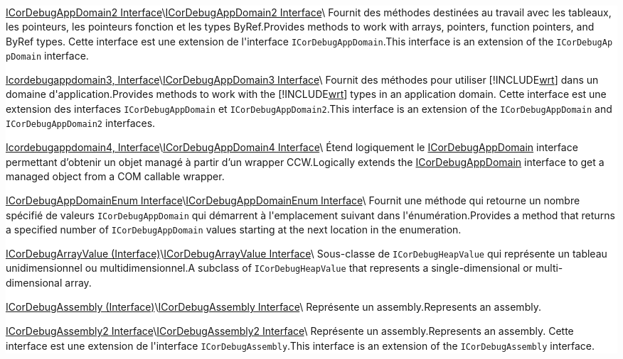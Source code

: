  <span data-ttu-id="45799-125">[ICorDebugAppDomain2 Interface](icordebugappdomain2-interface.md)\\</span><span class="sxs-lookup"><span data-stu-id="45799-125">[ICorDebugAppDomain2 Interface](icordebugappdomain2-interface.md)\\</span></span>
 <span data-ttu-id="45799-126">Fournit des méthodes destinées au travail avec les tableaux, les pointeurs, les pointeurs fonction et les types ByRef.</span><span class="sxs-lookup"><span data-stu-id="45799-126">Provides methods to work with arrays, pointers, function pointers, and ByRef types.</span></span> <span data-ttu-id="45799-127">Cette interface est une extension de l'interface `ICorDebugAppDomain`.</span><span class="sxs-lookup"><span data-stu-id="45799-127">This interface is an extension of the `ICorDebugAppDomain` interface.</span></span>  
  
 <span data-ttu-id="45799-128">[Icordebugappdomain3, Interface](icordebugappdomain3-interface.md)\\</span><span class="sxs-lookup"><span data-stu-id="45799-128">[ICorDebugAppDomain3 Interface](icordebugappdomain3-interface.md)\\</span></span>
 <span data-ttu-id="45799-129">Fournit des méthodes pour utiliser [!INCLUDE[wrt](../../../../includes/wrt-md.md)] dans un domaine d'application.</span><span class="sxs-lookup"><span data-stu-id="45799-129">Provides methods to work with the [!INCLUDE[wrt](../../../../includes/wrt-md.md)] types in an application domain.</span></span> <span data-ttu-id="45799-130">Cette interface est une extension des interfaces `ICorDebugAppDomain` et `ICorDebugAppDomain2`.</span><span class="sxs-lookup"><span data-stu-id="45799-130">This interface is an extension of the `ICorDebugAppDomain` and `ICorDebugAppDomain2` interfaces.</span></span>  
  
 <span data-ttu-id="45799-131">[Icordebugappdomain4, Interface](icordebugappdomain4-interface.md)\\</span><span class="sxs-lookup"><span data-stu-id="45799-131">[ICorDebugAppDomain4 Interface](icordebugappdomain4-interface.md)\\</span></span>
 <span data-ttu-id="45799-132">Étend logiquement le [ICorDebugAppDomain](icordebugappdomain-interface.md) interface permettant d’obtenir un objet managé à partir d’un wrapper CCW.</span><span class="sxs-lookup"><span data-stu-id="45799-132">Logically extends the [ICorDebugAppDomain](icordebugappdomain-interface.md) interface to get a managed object from a COM callable wrapper.</span></span>  
  
 <span data-ttu-id="45799-133">[ICorDebugAppDomainEnum Interface](icordebugappdomainenum-interface.md)\\</span><span class="sxs-lookup"><span data-stu-id="45799-133">[ICorDebugAppDomainEnum Interface](icordebugappdomainenum-interface.md)\\</span></span>
 <span data-ttu-id="45799-134">Fournit une méthode qui retourne un nombre spécifié de valeurs `ICorDebugAppDomain` qui démarrent à l'emplacement suivant dans l'énumération.</span><span class="sxs-lookup"><span data-stu-id="45799-134">Provides a method that returns a specified number of `ICorDebugAppDomain` values starting at the next location in the enumeration.</span></span>  
  
 <span data-ttu-id="45799-135">[ICorDebugArrayValue (Interface)](icordebugarrayvalue-interface.md)\\</span><span class="sxs-lookup"><span data-stu-id="45799-135">[ICorDebugArrayValue Interface](icordebugarrayvalue-interface.md)\\</span></span>
 <span data-ttu-id="45799-136">Sous-classe de `ICorDebugHeapValue` qui représente un tableau unidimensionnel ou multidimensionnel.</span><span class="sxs-lookup"><span data-stu-id="45799-136">A subclass of `ICorDebugHeapValue` that represents a single-dimensional or multi-dimensional array.</span></span>  
  
 <span data-ttu-id="45799-137">[ICorDebugAssembly (Interface)](icordebugassembly-interface.md)\\</span><span class="sxs-lookup"><span data-stu-id="45799-137">[ICorDebugAssembly Interface](icordebugassembly-interface.md)\\</span></span>
 <span data-ttu-id="45799-138">Représente un assembly.</span><span class="sxs-lookup"><span data-stu-id="45799-138">Represents an assembly.</span></span>  
  
 <span data-ttu-id="45799-139">[ICorDebugAssembly2 Interface](icordebugassembly2-interface.md)\\</span><span class="sxs-lookup"><span data-stu-id="45799-139">[ICorDebugAssembly2 Interface](icordebugassembly2-interface.md)\\</span></span>
 <span data-ttu-id="45799-140">Représente un assembly.</span><span class="sxs-lookup"><span data-stu-id="45799-140">Represents an assembly.</span></span> <span data-ttu-id="45799-141">Cette interface est une extension de l'interface `ICorDebugAssembly`.</span><span class="sxs-lookup"><span data-stu-id="45799-141">This interface is an extension of the `ICorDebugAssembly` interface.</span></span>  
  